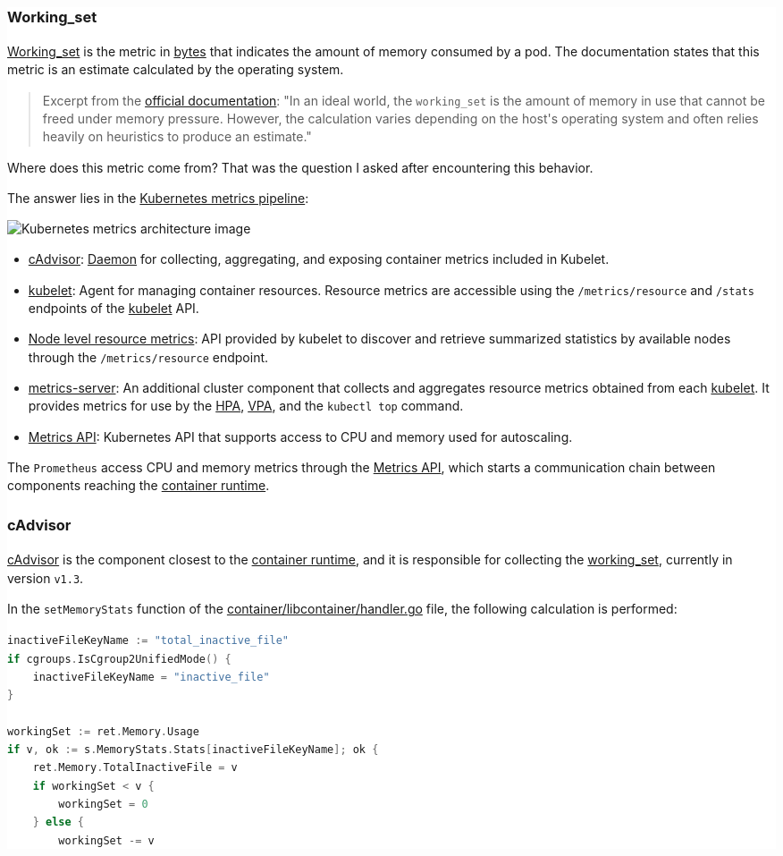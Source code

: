### Working_set

[Working_set](https://kubernetes.io/docs/tasks/debug/debug-cluster/resource-metrics-pipeline/#memory) is the metric in [bytes](https://en.wikipedia.org/wiki/Byte) that indicates the amount of memory consumed by a pod. The documentation states that this metric is an estimate calculated by the operating system.

> Excerpt from the [official documentation](https://kubernetes.io/docs/tasks/debug/debug-cluster/resource-metrics-pipeline): "In an ideal world, the `working_set` is the amount of memory in use that cannot be freed under memory pressure. However, the calculation varies depending on the host's operating system and often relies heavily on heuristics to produce an estimate."

Where does this metric come from? That was the question I asked after encountering this behavior.

The answer lies in the [Kubernetes metrics pipeline](https://kubernetes.io/docs/tasks/debug/debug-cluster/resource-metrics-pipeline/):

![Kubernetes metrics architecture image](/AKS/assets/images/tshoot-memory-consuption/metrics_pipeline.png)

- [cAdvisor](https://github.com/google/cadvisor): [Daemon](https://www.man7.org/linux/man-pages/man7/daemon.7.html) for collecting, aggregating, and exposing container metrics included in Kubelet.

- [kubelet](https://kubernetes.io/docs/concepts/overview/components/#kubelet): Agent for managing container resources. Resource metrics are accessible using the `/metrics/resource` and `/stats` endpoints of the [kubelet](https://kubernetes.io/docs/concepts/overview/components/#kubelet) API.

- [Node level resource metrics](https://kubernetes.io/docs/reference/instrumentation/node-metrics): API provided by kubelet to discover and retrieve summarized statistics by available nodes through the `/metrics/resource` endpoint.

- [metrics-server](https://kubernetes.io/docs/tasks/debug/debug-cluster/resource-metrics-pipeline/#metrics-server): An additional cluster component that collects and aggregates resource metrics obtained from each [kubelet](https://kubernetes.io/docs/concepts/overview/components/#kubelet). It provides metrics for use by the [HPA](https://kubernetes.io/docs/tasks/run-application/horizontal-pod-autoscale/), [VPA](https://github.com/kubernetes/autoscaler/blob/master/vertical-pod-autoscaler/README.md), and the `kubectl top` command.

- [Metrics API](https://kubernetes.io/docs/tasks/debug/debug-cluster/resource-metrics-pipeline/#metrics-api): Kubernetes API that supports access to CPU and memory used for autoscaling.

The `Prometheus` access CPU and memory metrics through the [Metrics API](https://kubernetes.io/docs/tasks/debug/debug-cluster/resource-metrics-pipeline/#metrics-api), which starts a communication chain between components reaching the [container runtime](https://kubernetes.io/docs/setup/production-environment/container-runtimes/).

### cAdvisor

[cAdvisor](https://github.com/google/cadvisor) is the component closest to the [container runtime](https://kubernetes.io/docs/setup/production-environment/container-runtimes), and it is responsible for collecting the [working_set](https://kubernetes.io/docs/tasks/debug/debug-cluster/resource-metrics-pipeline/#memory), currently in version `v1.3`.

In the `setMemoryStats` function of the [container/libcontainer/handler.go](container/libcontainer/handler.go) file, the following calculation is performed:

```go
inactiveFileKeyName := "total_inactive_file"
if cgroups.IsCgroup2UnifiedMode() {
    inactiveFileKeyName = "inactive_file"
}

workingSet := ret.Memory.Usage
if v, ok := s.MemoryStats.Stats[inactiveFileKeyName]; ok {
    ret.Memory.TotalInactiveFile = v
    if workingSet < v {
        workingSet = 0
    } else {
        workingSet -= v
```